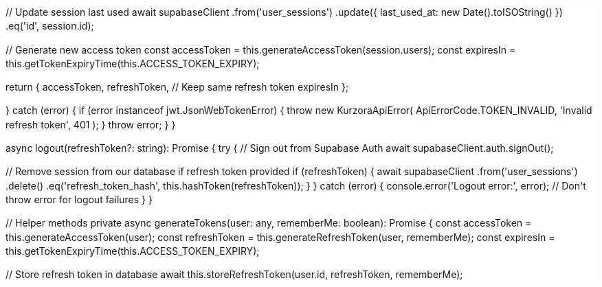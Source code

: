  // Update session last used
 await supabaseClient
 .from('user\_sessions')
 .update({ last\_used\_at: new Date().toISOString() })
 .eq('id', session.id);

 // Generate new access token
 const accessToken = this.generateAccessToken(session.users);
 const expiresIn = this.getTokenExpiryTime(this.ACCESS\_TOKEN\_EXPIRY);

 return {
 accessToken,
 refreshToken, // Keep same refresh token
 expiresIn
 };

 } catch (error) {
 if (error instanceof jwt.JsonWebTokenError) {
 throw new KurzoraApiError(
 ApiErrorCode.TOKEN\_INVALID,
 'Invalid refresh token',
 401
 );
 }
 throw error;
 }
 }

 async logout(refreshToken?: string): Promise {
 try {
 // Sign out from Supabase Auth
 await supabaseClient.auth.signOut();

 // Remove session from our database if refresh token provided
 if (refreshToken) {
 await supabaseClient
 .from('user\_sessions')
 .delete()
 .eq('refresh\_token\_hash', this.hashToken(refreshToken));
 }
 } catch (error) {
 console.error('Logout error:', error);
 // Don't throw error for logout failures
 }
 }

 // Helper methods
 private async generateTokens(user: any, rememberMe: boolean): Promise {
 const accessToken = this.generateAccessToken(user);
 const refreshToken = this.generateRefreshToken(user, rememberMe);
 const expiresIn = this.getTokenExpiryTime(this.ACCESS\_TOKEN\_EXPIRY);

 // Store refresh token in database
 await this.storeRefreshToken(user.id, refreshToken, rememberMe);
